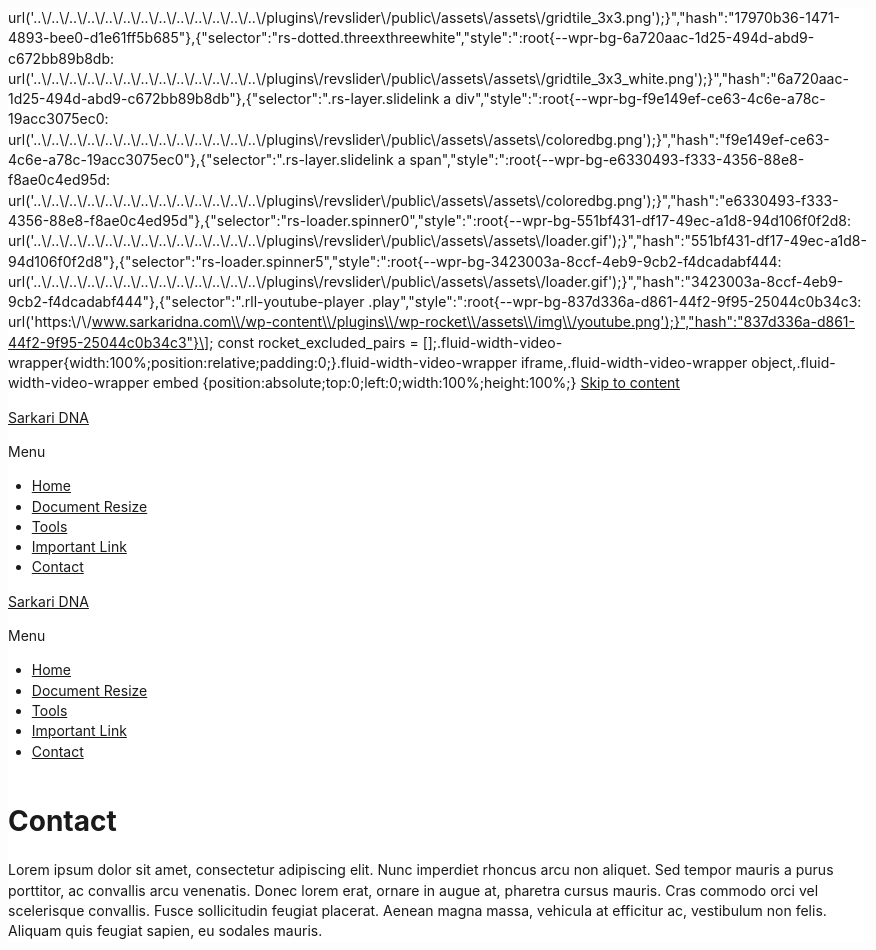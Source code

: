 url('..\\/..\\/..\\/..\\/..\\/..\\/..\\/..\\/..\\/..\\/..\\/..\\/..\\/plugins\\/revslider\\/public\\/assets\\/assets\\/gridtile\_3x3.png');}","hash":"17970b36-1471-4893-bee0-d1e61ff5b685"},{"selector":"rs-dotted.threexthreewhite","style":":root{--wpr-bg-6a720aac-1d25-494d-abd9-c672bb89b8db: url('..\\/..\\/..\\/..\\/..\\/..\\/..\\/..\\/..\\/..\\/..\\/..\\/..\\/plugins\\/revslider\\/public\\/assets\\/assets\\/gridtile\_3x3\_white.png');}","hash":"6a720aac-1d25-494d-abd9-c672bb89b8db"},{"selector":".rs-layer.slidelink a div","style":":root{--wpr-bg-f9e149ef-ce63-4c6e-a78c-19acc3075ec0: url('..\\/..\\/..\\/..\\/..\\/..\\/..\\/..\\/..\\/..\\/..\\/..\\/..\\/plugins\\/revslider\\/public\\/assets\\/assets\\/coloredbg.png');}","hash":"f9e149ef-ce63-4c6e-a78c-19acc3075ec0"},{"selector":".rs-layer.slidelink a span","style":":root{--wpr-bg-e6330493-f333-4356-88e8-f8ae0c4ed95d: url('..\\/..\\/..\\/..\\/..\\/..\\/..\\/..\\/..\\/..\\/..\\/..\\/..\\/plugins\\/revslider\\/public\\/assets\\/assets\\/coloredbg.png');}","hash":"e6330493-f333-4356-88e8-f8ae0c4ed95d"},{"selector":"rs-loader.spinner0","style":":root{--wpr-bg-551bf431-df17-49ec-a1d8-94d106f0f2d8: url('..\\/..\\/..\\/..\\/..\\/..\\/..\\/..\\/..\\/..\\/..\\/..\\/..\\/plugins\\/revslider\\/public\\/assets\\/assets\\/loader.gif');}","hash":"551bf431-df17-49ec-a1d8-94d106f0f2d8"},{"selector":"rs-loader.spinner5","style":":root{--wpr-bg-3423003a-8ccf-4eb9-9cb2-f4dcadabf444: url('..\\/..\\/..\\/..\\/..\\/..\\/..\\/..\\/..\\/..\\/..\\/..\\/..\\/plugins\\/revslider\\/public\\/assets\\/assets\\/loader.gif');}","hash":"3423003a-8ccf-4eb9-9cb2-f4dcadabf444"},{"selector":".rll-youtube-player .play","style":":root{--wpr-bg-837d336a-d861-44f2-9f95-25044c0b34c3: url('https:\\/\\/www.sarkaridna.com\\/wp-content\\/plugins\\/wp-rocket\\/assets\\/img\\/youtube.png');}","hash":"837d336a-d861-44f2-9f95-25044c0b34c3"}\]; const rocket\_excluded\_pairs = \[\];.fluid-width-video-wrapper{width:100%;position:relative;padding:0;}.fluid-width-video-wrapper iframe,.fluid-width-video-wrapper object,.fluid-width-video-wrapper embed {position:absolute;top:0;left:0;width:100%;height:100%;} [Skip to content](#content "Skip to content")

[Sarkari DNA](https://www.sarkaridna.com/)

Menu

*   [Home](https://www.sarkaridna.com/)
*   [Document Resize](https://www.sarkaridna.com/document-resize/)
*   [Tools](https://www.sarkaridna.com/tools/)
*   [Important Link](https://www.sarkaridna.com/important-link/)
*   [Contact](https://www.sarkaridna.com/contact/)

[](#)

[Sarkari DNA](https://www.sarkaridna.com/)

Menu

*   [Home](https://www.sarkaridna.com/)
*   [Document Resize](https://www.sarkaridna.com/document-resize/)
*   [Tools](https://www.sarkaridna.com/tools/)
*   [Important Link](https://www.sarkaridna.com/important-link/)
*   [Contact](https://www.sarkaridna.com/contact/)

[](#)

# Contact

Lorem ipsum dolor sit amet, consectetur adipiscing elit. Nunc imperdiet rhoncus arcu non aliquet. Sed tempor mauris a purus porttitor, ac convallis arcu venenatis. Donec lorem erat, ornare in augue at, pharetra cursus mauris. Cras commodo orci vel scelerisque convallis. Fusce sollicitudin feugiat placerat. Aenean magna massa, vehicula at efficitur ac, vestibulum non felis. Aliquam quis feugiat sapien, eu sodales mauris.
